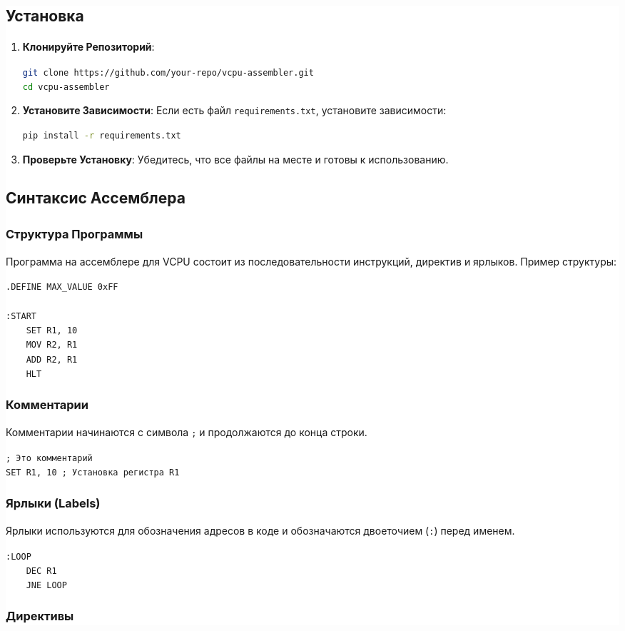## Установка

1. **Клонируйте Репозиторий**:
    ```bash
    git clone https://github.com/your-repo/vcpu-assembler.git
    cd vcpu-assembler
    ```

2. **Установите Зависимости**:
    Если есть файл `requirements.txt`, установите зависимости:
    ```bash
    pip install -r requirements.txt
    ```

3. **Проверьте Установку**:
    Убедитесь, что все файлы на месте и готовы к использованию.

## Синтаксис Ассемблера

### Структура Программы

Программа на ассемблере для VCPU состоит из последовательности инструкций, директив и ярлыков. Пример структуры:

```assembly
.DEFINE MAX_VALUE 0xFF

:START
    SET R1, 10
    MOV R2, R1
    ADD R2, R1
    HLT
```

### Комментарии

Комментарии начинаются с символа `;` и продолжаются до конца строки.

```assembly
; Это комментарий
SET R1, 10 ; Установка регистра R1
```

### Ярлыки (Labels)

Ярлыки используются для обозначения адресов в коде и обозначаются двоеточием (`:`) перед именем.

```assembly
:LOOP
    DEC R1
    JNE LOOP
```

### Директивы
